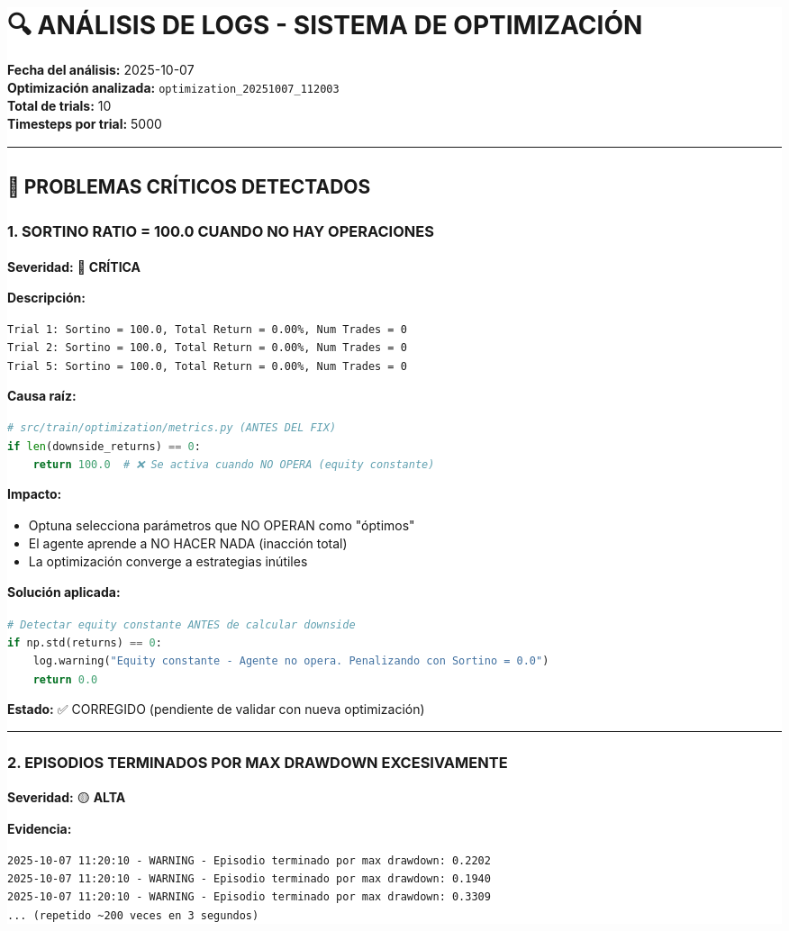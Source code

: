 # 🔍 ANÁLISIS DE LOGS - SISTEMA DE OPTIMIZACIÓN

**Fecha del análisis:** 2025-10-07  
**Optimización analizada:** `optimization_20251007_112003`  
**Total de trials:** 10  
**Timesteps por trial:** 5000  

---

## 🚨 PROBLEMAS CRÍTICOS DETECTADOS

### **1. SORTINO RATIO = 100.0 CUANDO NO HAY OPERACIONES**

**Severidad:** 🔴 **CRÍTICA**

**Descripción:**
```
Trial 1: Sortino = 100.0, Total Return = 0.00%, Num Trades = 0
Trial 2: Sortino = 100.0, Total Return = 0.00%, Num Trades = 0  
Trial 5: Sortino = 100.0, Total Return = 0.00%, Num Trades = 0
```

**Causa raíz:**
```python
# src/train/optimization/metrics.py (ANTES DEL FIX)
if len(downside_returns) == 0:
    return 100.0  # ❌ Se activa cuando NO OPERA (equity constante)
```

**Impacto:**
- Optuna selecciona parámetros que NO OPERAN como "óptimos"
- El agente aprende a NO HACER NADA (inacción total)
- La optimización converge a estrategias inútiles

**Solución aplicada:**
```python
# Detectar equity constante ANTES de calcular downside
if np.std(returns) == 0:
    log.warning("Equity constante - Agente no opera. Penalizando con Sortino = 0.0")
    return 0.0
```

**Estado:** ✅ CORREGIDO (pendiente de validar con nueva optimización)

---

### **2. EPISODIOS TERMINADOS POR MAX DRAWDOWN EXCESIVAMENTE**

**Severidad:** 🟡 **ALTA**

**Evidencia:**
```
2025-10-07 11:20:10 - WARNING - Episodio terminado por max drawdown: 0.2202
2025-10-07 11:20:10 - WARNING - Episodio terminado por max drawdown: 0.1940
2025-10-07 11:20:10 - WARNING - Episodio terminado por max drawdown: 0.3309
... (repetido ~200 veces en 3 segundos)
```
